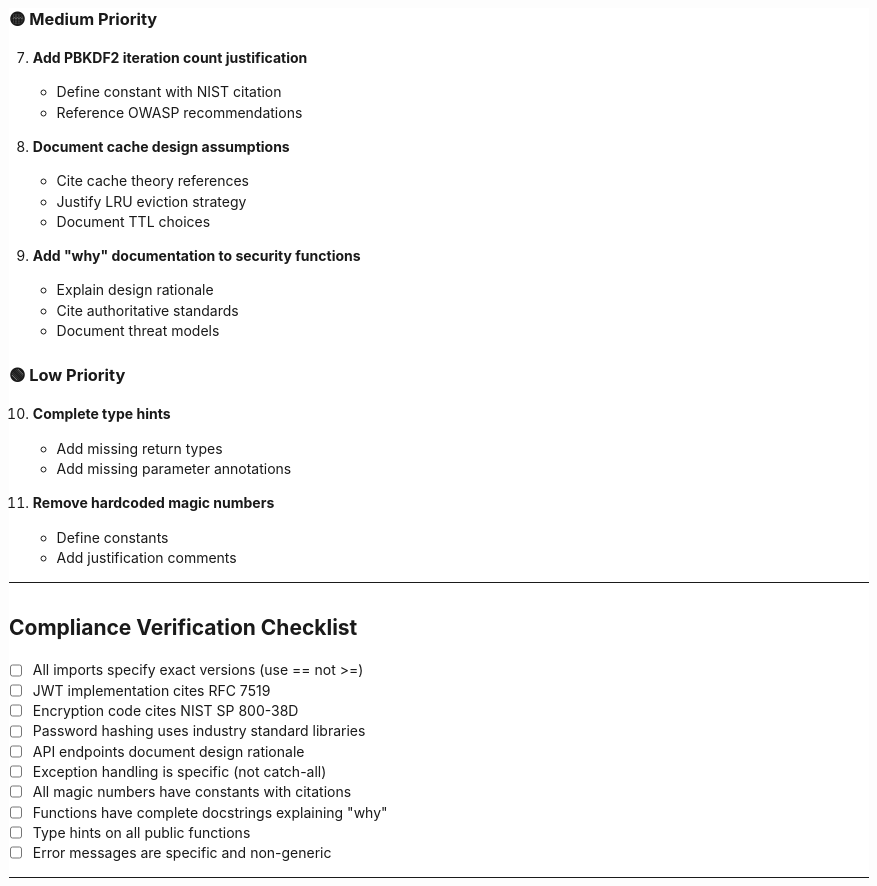 ### 🟡 Medium Priority

7. **Add PBKDF2 iteration count justification**
   - Define constant with NIST citation
   - Reference OWASP recommendations

8. **Document cache design assumptions**
   - Cite cache theory references
   - Justify LRU eviction strategy
   - Document TTL choices

9. **Add "why" documentation to security functions**
   - Explain design rationale
   - Cite authoritative standards
   - Document threat models

### 🟢 Low Priority

10. **Complete type hints**
    - Add missing return types
    - Add missing parameter annotations

11. **Remove hardcoded magic numbers**
    - Define constants
    - Add justification comments

---

## Compliance Verification Checklist

- [ ] All imports specify exact versions (use == not >=)
- [ ] JWT implementation cites RFC 7519
- [ ] Encryption code cites NIST SP 800-38D
- [ ] Password hashing uses industry standard libraries
- [ ] API endpoints document design rationale
- [ ] Exception handling is specific (not catch-all)
- [ ] All magic numbers have constants with citations
- [ ] Functions have complete docstrings explaining "why"
- [ ] Type hints on all public functions
- [ ] Error messages are specific and non-generic

---

